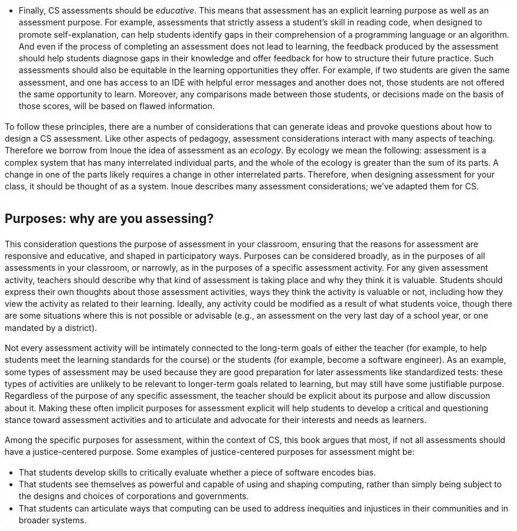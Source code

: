 * Finally, CS assessments should be *educative*. This means that assessment has an explicit learning purpose as well as an assessment purpose. For example, assessments that strictly assess a student’s skill in reading code, when designed to promote self-explanation, can help students identify gaps in their comprehension of a programming language or an algorithm. And even if the process of completing an assessment does not lead to learning, the feedback produced by the assessment should help students diagnose gaps in their knowledge and offer feedback for how to structure their future practice. Such assessments should also be equitable in the learning opportunities they offer. For example, if two students are given the same assessment, and one has access to an IDE with helpful error messages and another does not, those students are not offered the same opportunity to learn. Moreover, any comparisons made between those students, or decisions made on the basis of those scores, will be based on flawed information.

To follow these principles, there are a number of considerations that can generate ideas and provoke questions about how to design a CS assessment. Like other aspects of pedagogy, assessment considerations interact with many aspects of teaching. Therefore we borrow from Inoue the idea of assessment as an *ecology*<inoue15>. By ecology we mean the following: assessment is a complex system that has many interrelated individual parts, and the whole of the ecology is greater than the sum of its parts. A change in one of the parts likely requires a change in other interrelated parts. Therefore, when designing assessment for your class, it should be thought of as a system. Inoue describes many assessment considerations; we’ve adapted them for CS.

## Purposes: why are you assessing?

This consideration questions the purpose of assessment in your classroom, ensuring that the reasons for assessment are responsive and educative, and shaped in participatory ways. Purposes can be considered broadly, as in the purposes of all assessments in your classroom, or narrowly, as in the purposes of a specific assessment activity. For any given assessment activity, teachers should describe why that kind of assessment is taking place and why they think it is valuable. Students should express their own thoughts about those assessment activities, ways they think the activity is valuable or not, including how they view the activity as related to their learning. Ideally, any activity could be modified as a result of what students voice, though there are some situations where this is not possible or advisable (e.g., an assessment on the very last day of a school year, or one mandated by a district).

Not every assessment activity will be intimately connected to the long-term goals of either the teacher (for example, to help students meet the learning standards for the course) or the students (for example, become a software engineer). As an example, some types of assessment may be used because they are good preparation for later assessments like standardized tests: these types of activities are unlikely to be relevant to longer-term goals related to learning, but may still have some justifiable purpose. Regardless of the purpose of any specific assessment, the teacher should be explicit about its purpose and allow discussion about it. Making these often implicit purposes for assessment explicit will help students to develop a critical and questioning stance toward assessment activities and to articulate and advocate for their interests and needs as learners.

Among the specific purposes for assessment, within the context of CS, this book argues that most, if not all assessments should have a justice-centered purpose. Some examples of justice-centered purposes for assessment might be:

* That students develop skills to critically evaluate whether a piece of software encodes bias.
* That students see themselves as powerful and capable of using and shaping computing, rather than simply being subject to the designs and choices of corporations and governments.
* That students can articulate ways that computing can be used to address inequities and injustices in their communities and in broader systems.

